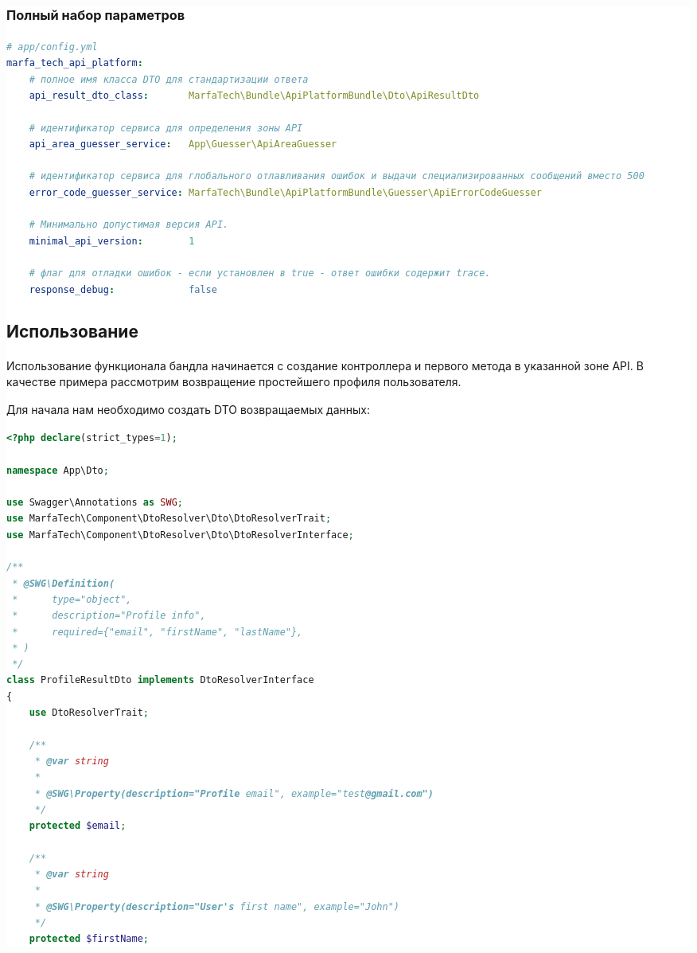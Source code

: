 ### Полный набор параметров

```yaml
# app/config.yml
marfa_tech_api_platform:
    # полное имя класса DTO для стандартизации ответа
    api_result_dto_class:       MarfaTech\Bundle\ApiPlatformBundle\Dto\ApiResultDto

    # идентификатор сервиса для определения зоны API
    api_area_guesser_service:   App\Guesser\ApiAreaGuesser

    # идентификатор сервиса для глобального отлавливания ошибок и выдачи специализированных сообщений вместо 500
    error_code_guesser_service: MarfaTech\Bundle\ApiPlatformBundle\Guesser\ApiErrorCodeGuesser

    # Минимально допустимая версия API.
    minimal_api_version:        1

    # флаг для отладки ошибок - если установлен в true - ответ ошибки содержит trace.
    response_debug:             false
```

Использование
-------------

Использование функционала бандла начинается с создание контроллера и первого метода в указанной зоне API.
В качестве примера рассмотрим возвращение простейшего профиля пользователя.

Для начала нам необходимо создать DTO возвращаемых данных:

```php
<?php declare(strict_types=1);

namespace App\Dto;

use Swagger\Annotations as SWG;
use MarfaTech\Component\DtoResolver\Dto\DtoResolverTrait;
use MarfaTech\Component\DtoResolver\Dto\DtoResolverInterface;

/**
 * @SWG\Definition(
 *      type="object",
 *      description="Profile info",
 *      required={"email", "firstName", "lastName"},
 * )
 */
class ProfileResultDto implements DtoResolverInterface
{
    use DtoResolverTrait;
    
    /**
     * @var string
     *
     * @SWG\Property(description="Profile email", example="test@gmail.com")
     */
    protected $email;

    /**
     * @var string
     *
     * @SWG\Property(description="User's first name", example="John")
     */
    protected $firstName;

```